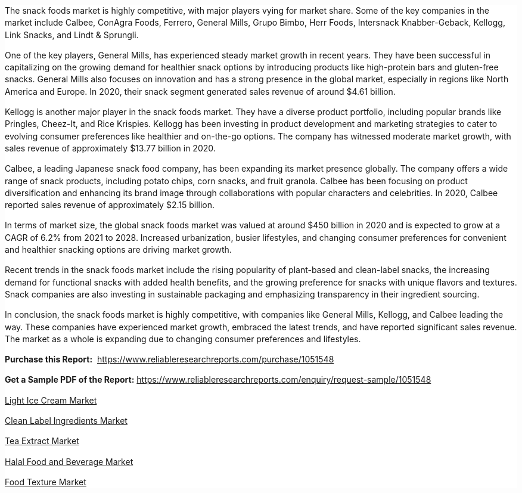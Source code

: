 <p><p>The snack foods market is highly competitive, with major players vying for market share. Some of the key companies in the market include Calbee, ConAgra Foods, Ferrero, General Mills, Grupo Bimbo, Herr Foods, Intersnack Knabber-Geback, Kellogg, Link Snacks, and Lindt & Sprungli. </p><p>One of the key players, General Mills, has experienced steady market growth in recent years. They have been successful in capitalizing on the growing demand for healthier snack options by introducing products like high-protein bars and gluten-free snacks. General Mills also focuses on innovation and has a strong presence in the global market, especially in regions like North America and Europe. In 2020, their snack segment generated sales revenue of around $4.61 billion.</p><p>Kellogg is another major player in the snack foods market. They have a diverse product portfolio, including popular brands like Pringles, Cheez-It, and Rice Krispies. Kellogg has been investing in product development and marketing strategies to cater to evolving consumer preferences like healthier and on-the-go options. The company has witnessed moderate market growth, with sales revenue of approximately $13.77 billion in 2020.</p><p>Calbee, a leading Japanese snack food company, has been expanding its market presence globally. The company offers a wide range of snack products, including potato chips, corn snacks, and fruit granola. Calbee has been focusing on product diversification and enhancing its brand image through collaborations with popular characters and celebrities. In 2020, Calbee reported sales revenue of approximately $2.15 billion.</p><p>In terms of market size, the global snack foods market was valued at around $450 billion in 2020 and is expected to grow at a CAGR of 6.2% from 2021 to 2028. Increased urbanization, busier lifestyles, and changing consumer preferences for convenient and healthier snacking options are driving market growth.</p><p>Recent trends in the snack foods market include the rising popularity of plant-based and clean-label snacks, the increasing demand for functional snacks with added health benefits, and the growing preference for snacks with unique flavors and textures. Snack companies are also investing in sustainable packaging and emphasizing transparency in their ingredient sourcing.</p><p>In conclusion, the snack foods market is highly competitive, with companies like General Mills, Kellogg, and Calbee leading the way. These companies have experienced market growth, embraced the latest trends, and have reported significant sales revenue. The market as a whole is expanding due to changing consumer preferences and lifestyles.</p></p>
<p><strong>Purchase this Report:</strong>&nbsp;&nbsp;<a href="https://www.reliableresearchreports.com/purchase/1051548">https://www.reliableresearchreports.com/purchase/1051548</a></p>
<p></p>
<p><strong>Get a Sample PDF of the Report:</strong>&nbsp;<a href="https://www.reliableresearchreports.com/enquiry/request-sample/1051548">https://www.reliableresearchreports.com/enquiry/request-sample/1051548</a></p>
<p><p><a href="https://github.com/amae102299/Market-Research-Report-List-2/blob/main/light-ice-cream-market.md">Light Ice Cream Market</a></p><p><a href="https://github.com/abbypearson7765/Market-Research-Report-List-2/blob/main/clean-label-ingredients-market.md">Clean Label Ingredients Market</a></p><p><a href="https://github.com/dziulagalemab/Market-Research-Report-List-2/blob/main/tea-extract-market.md">Tea Extract Market</a></p><p><a href="https://github.com/jonneygiverf/Market-Research-Report-List-2/blob/main/halal-food-and-beverage-market.md">Halal Food and Beverage Market</a></p><p><a href="https://github.com/prosalinda88/Market-Research-Report-List-2/blob/main/food-texture-market.md">Food Texture Market</a></p></p>